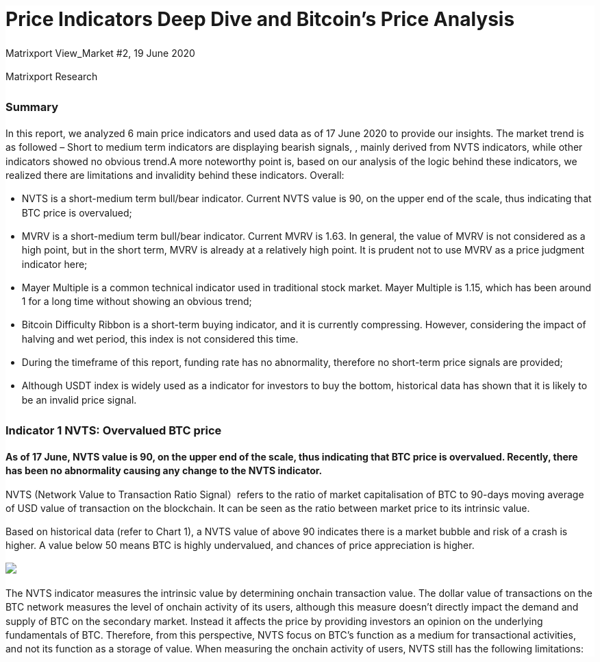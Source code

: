 # Price Indicators Deep Dive and Bitcoin’s Price Analysis
Matrixport View_Market #2, 19 June 2020

Matrixport Research

### Summary

In this report, we analyzed 6 main price indicators and used data as of 17 June 2020 to provide our insights. The market trend is as followed – Short to medium term indicators are displaying bearish signals, , mainly derived from NVTS indicators, while other indicators showed no obvious trend.A more noteworthy point is, based on our analysis of the logic behind these indicators, we realized there are limitations and invalidity behind these indicators. Overall:

- NVTS is a short-medium term bull/bear indicator. Current NVTS value is 90, on the upper end of the scale, thus indicating that BTC price is overvalued;

- MVRV is a short-medium term bull/bear indicator. Current MVRV is 1.63. In general, the value of MVRV is not considered as a high point, but in the short term, MVRV is already at a relatively high point. It is prudent not to use MVRV as a price judgment indicator here;

- Mayer Multiple is a common technical indicator used in traditional stock market. Mayer Multiple is 1.15, which has been around 1 for a long time without showing an obvious trend;

- Bitcoin Difficulty Ribbon is a short-term buying indicator, and it is currently compressing. However, considering the impact of halving and wet period, this index is not considered this time.

- During the timeframe of this report, funding rate has no abnormality, therefore no short-term price signals are provided;

- Although USDT index is widely used as a indicator for investors to buy the bottom, historical data has shown that it is likely to be an invalid price signal.

### Indicator 1 NVTS: Overvalued BTC price

**As of 17 June, NVTS value is 90, on the upper end of the scale, thus indicating that BTC price is overvalued. Recently, there has been no abnormality causing any change to the NVTS indicator.**

NVTS (Network Value to Transaction Ratio Signal）refers to the ratio of market capitalisation of BTC to 90-days moving average of USD value of transaction on the blockchain. It can be seen as the ratio between market price to its intrinsic value.

Based on historical data (refer to Chart 1), a NVTS value of above 90 indicates there is a market bubble and risk of a crash is higher. A value below 50 means BTC is highly undervalued, and chances of price appreciation is higher.

![](https://raw.github.com/matrixport-article/matrixport-article.github.io/master/_images/5/1.png)

The NVTS indicator measures the intrinsic value by determining onchain transaction value. The dollar value of transactions on the BTC network measures the level of onchain activity of its users, although this measure doesn’t directly impact the demand and supply of BTC on the secondary market. Instead it affects the price by providing investors an opinion on the underlying fundamentals of BTC. Therefore, from this perspective, NVTS focus on BTC’s function as a medium for transactional activities, and not its function as a storage of value. When measuring the onchain activity of users, NVTS still has the following limitations: 
